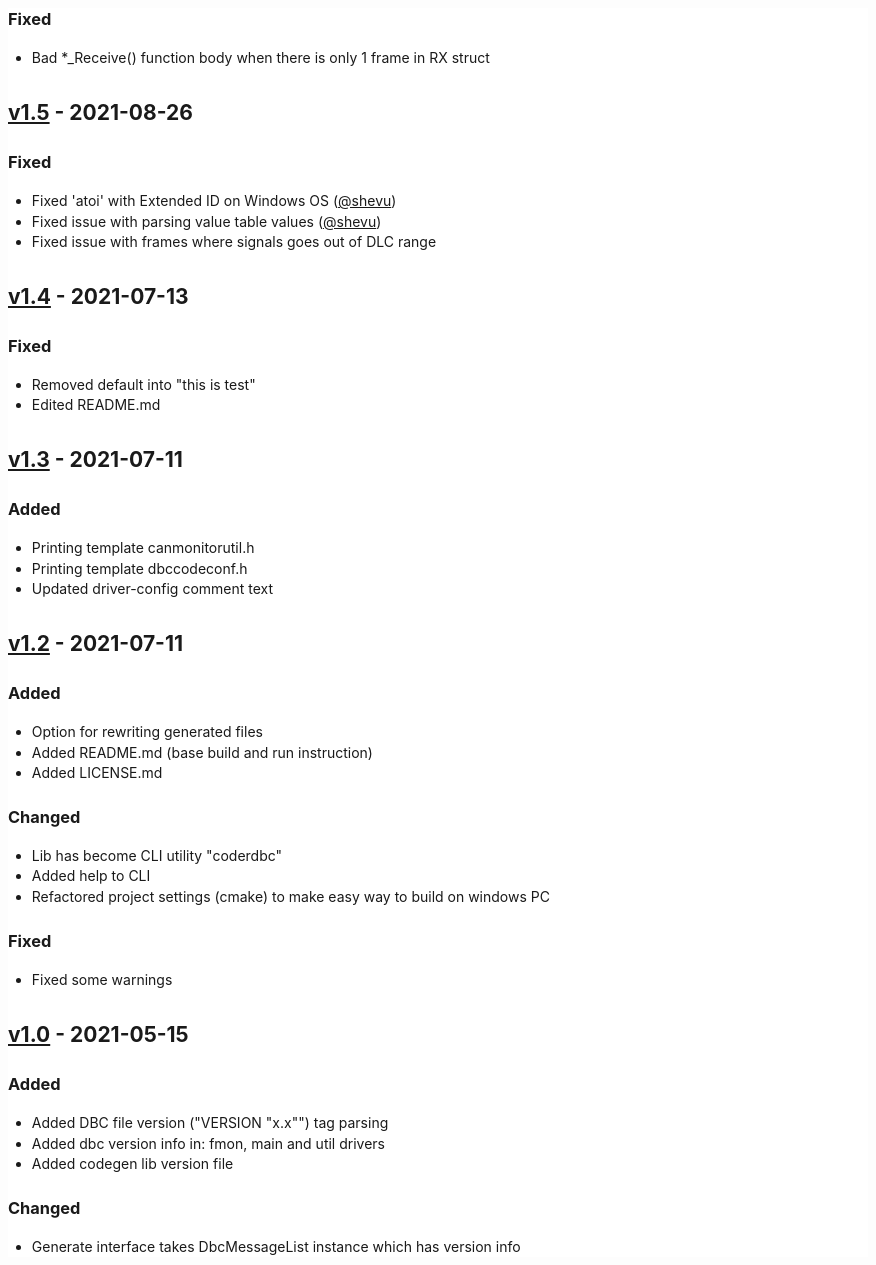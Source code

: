 ### Fixed
- Bad *_Receive() function body when there is only 1 frame in RX struct

## [v1.5] - 2021-08-26

### Fixed
- Fixed 'atoi' with Extended ID on Windows OS ([@shevu](https://github.com/shevu))
- Fixed issue with parsing value table values ([@shevu](https://github.com/shevu))
- Fixed issue with frames where signals goes out of DLC range

## [v1.4] - 2021-07-13

### Fixed
- Removed default into "this is test"
- Edited README.md

## [v1.3] - 2021-07-11

### Added
- Printing template canmonitorutil.h
- Printing template dbccodeconf.h
- Updated driver-config comment text

## [v1.2] - 2021-07-11

### Added
- Option for rewriting generated files
- Added README.md (base build and run instruction)
- Added LICENSE.md

### Changed
- Lib has become CLI utility "coderdbc"
- Added help to CLI 
- Refactored project settings (cmake) to make easy way to build on windows PC

### Fixed
- Fixed some warnings

## [v1.0] - 2021-05-15

### Added
- Added DBC file version ("VERSION "x.x"") tag parsing
- Added dbc version info in: fmon, main and util drivers
- Added codegen lib version file

### Changed
- Generate interface takes DbcMessageList instance which has version info


[Unreleased]: https://github.com/astand/c-coderdbc/compare/v3.1...HEAD
[v3.1]: https://github.com/astand/c-coderdbc/compare/v3.0...v3.1
[v3.0]: https://github.com/astand/c-coderdbc/compare/v2.9...v3.0
[v2.9]: https://github.com/astand/c-coderdbc/compare/v2.8...v2.9
[v2.8]: https://github.com/astand/c-coderdbc/compare/v2.7...v2.8
[v2.7]: https://github.com/astand/c-coderdbc/compare/v2.6...v2.7
[v2.6]: https://github.com/astand/c-coderdbc/compare/v2.5...v2.6
[v2.5]: https://github.com/astand/c-coderdbc/compare/v2.4...v2.5
[v2.4]: https://github.com/astand/c-coderdbc/compare/v2.3...v2.4
[v2.3]: https://github.com/astand/c-coderdbc/compare/v2.2...v2.3
[v2.2]: https://github.com/astand/c-coderdbc/compare/v2.1...v2.2
[v2.1]: https://github.com/astand/c-coderdbc/compare/v2.0...v2.1
[v2.0]: https://github.com/astand/c-coderdbc/compare/v1.10...v2.0
[v1.10]: https://github.com/astand/c-coderdbc/compare/v1.9...v1.10
[v1.9]: https://github.com/astand/c-coderdbc/compare/v1.8...v1.9
[v1.8]: https://github.com/astand/c-coderdbc/compare/v1.7...v1.8
[v1.7]: https://github.com/astand/c-coderdbc/compare/v1.6...v1.7
[v1.6]: https://github.com/astand/c-coderdbc/compare/v1.5...v1.6
[v1.5]: https://github.com/astand/c-coderdbc/compare/v1.4...v1.5
[v1.4]: https://github.com/astand/c-coderdbc/compare/v1.3...v1.4
[v1.3]: https://github.com/astand/c-coderdbc/compare/v1.2...v1.3
[v1.2]: https://github.com/astand/c-coderdbc/compare/v1.0...v1.2
[v1.0]: https://github.com/astand/c-coderdbc/releases/tag/v1.0